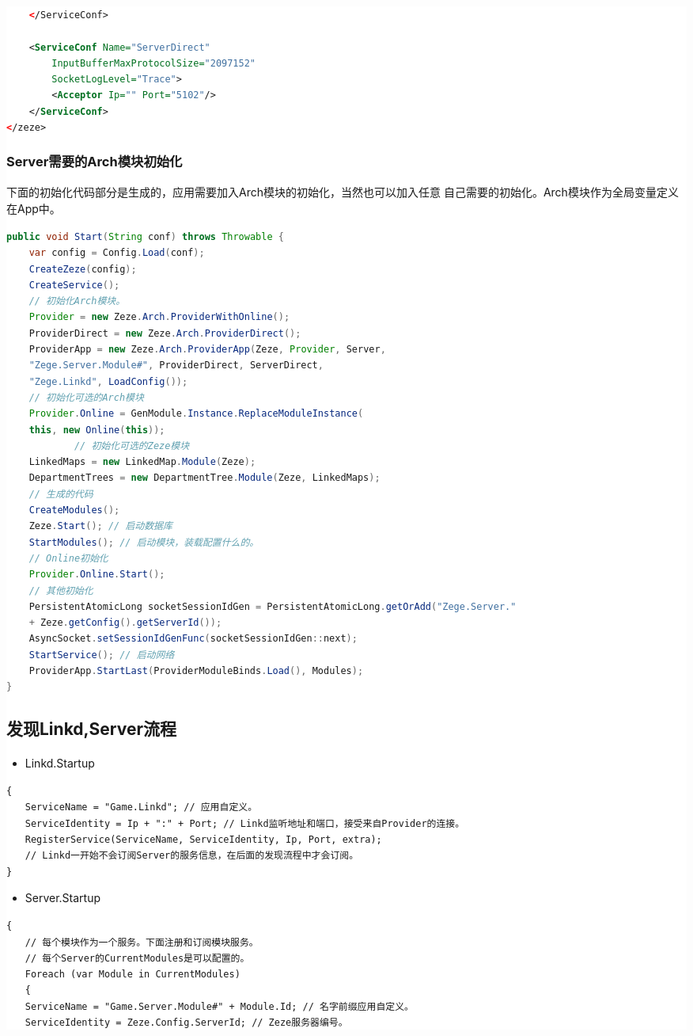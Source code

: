 ```xml
    </ServiceConf>
    
    <ServiceConf Name="ServerDirect" 
        InputBufferMaxProtocolSize="2097152" 
        SocketLogLevel="Trace">
        <Acceptor Ip="" Port="5102"/>
    </ServiceConf>
</zeze>
```
### Server需要的Arch模块初始化
下面的初始化代码部分是生成的，应用需要加入Arch模块的初始化，当然也可以加入任意
自己需要的初始化。Arch模块作为全局变量定义在App中。
```java
public void Start(String conf) throws Throwable {
    var config = Config.Load(conf);
    CreateZeze(config);
    CreateService();
    // 初始化Arch模块。
    Provider = new Zeze.Arch.ProviderWithOnline();
    ProviderDirect = new Zeze.Arch.ProviderDirect();
    ProviderApp = new Zeze.Arch.ProviderApp(Zeze, Provider, Server,
    "Zege.Server.Module#", ProviderDirect, ServerDirect,
    "Zege.Linkd", LoadConfig());
    // 初始化可选的Arch模块
    Provider.Online = GenModule.Instance.ReplaceModuleInstance(
    this, new Online(this));
            // 初始化可选的Zeze模块
    LinkedMaps = new LinkedMap.Module(Zeze);
    DepartmentTrees = new DepartmentTree.Module(Zeze, LinkedMaps);
    // 生成的代码
    CreateModules();
    Zeze.Start(); // 启动数据库
    StartModules(); // 启动模块，装载配置什么的。
    // Online初始化
    Provider.Online.Start();
    // 其他初始化
    PersistentAtomicLong socketSessionIdGen = PersistentAtomicLong.getOrAdd("Zege.Server." 
    + Zeze.getConfig().getServerId());
    AsyncSocket.setSessionIdGenFunc(socketSessionIdGen::next);
    StartService(); // 启动网络
    ProviderApp.StartLast(ProviderModuleBinds.Load(), Modules);
}
```
## 发现Linkd,Server流程
* Linkd.Startup
```
{
　　ServiceName = "Game.Linkd"; // 应用自定义。
　　ServiceIdentity = Ip + ":" + Port; // Linkd监听地址和端口，接受来自Provider的连接。
　　RegisterService(ServiceName, ServiceIdentity, Ip, Port, extra);
　　// Linkd一开始不会订阅Server的服务信息，在后面的发现流程中才会订阅。
}
```
* Server.Startup
```
{
　　// 每个模块作为一个服务。下面注册和订阅模块服务。
　　// 每个Server的CurrentModules是可以配置的。
　　Foreach (var Module in CurrentModules)
　　{
　　ServiceName = "Game.Server.Module#" + Module.Id; // 名字前缀应用自定义。
　　ServiceIdentity = Zeze.Config.ServerId; // Zeze服务器编号。
```